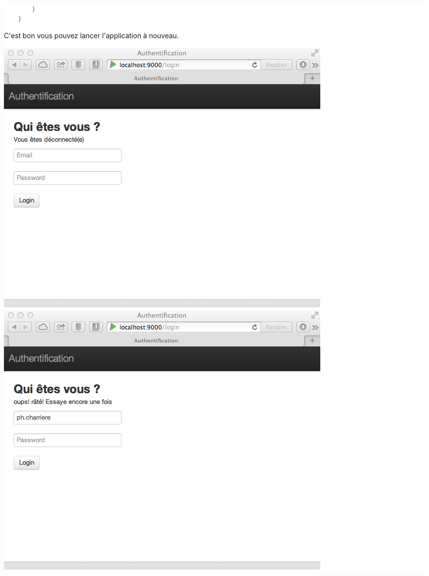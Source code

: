 ```java
		}
	}
```

C'est bon vous pouvez lancer l'application à nouveau.

![](rsrc/07-authentication-001.png)
![](rsrc/07-authentication-002.png)